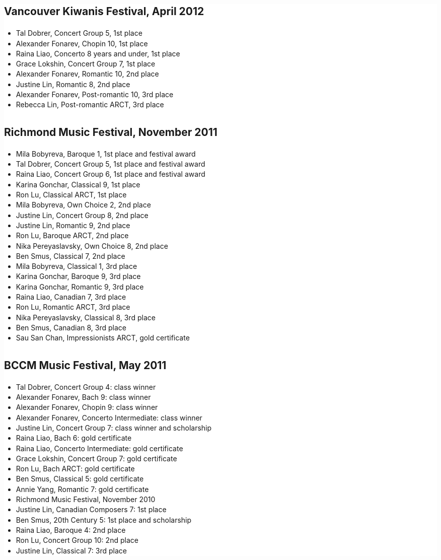 
## Vancouver Kiwanis Festival, April 2012

- Tal Dobrer, Concert Group 5, 1st place
- Alexander Fonarev, Chopin 10, 1st place
- Raina Liao, Concerto 8 years and under, 1st place
- Grace Lokshin, Concert Group 7, 1st place
- Alexander Fonarev, Romantic 10, 2nd place
- Justine Lin, Romantic 8, 2nd place
- Alexander Fonarev, Post-romantic 10, 3rd place
- Rebecca Lin, Post-romantic ARCT, 3rd place


## Richmond Music Festival, November 2011

- Mila Bobyreva, Baroque 1, 1st place and festival award
- Tal Dobrer, Concert Group 5, 1st place and festival award
- Raina Liao, Concert Group 6, 1st place and festival award
- Karina Gonchar, Classical 9, 1st place
- Ron Lu, Classical ARCT, 1st place
- Mila Bobyreva, Own Choice 2, 2nd place
- Justine Lin, Concert Group 8, 2nd place
- Justine Lin, Romantic 9, 2nd place
- Ron Lu, Baroque ARCT, 2nd place
- Nika Pereyaslavsky, Own Choice 8, 2nd place
- Ben Smus, Classical 7, 2nd place
- Mila Bobyreva, Classical 1, 3rd place
- Karina Gonchar, Baroque 9, 3rd place
- Karina Gonchar, Romantic 9, 3rd place
- Raina Liao, Canadian 7, 3rd place
- Ron Lu, Romantic ARCT, 3rd place
- Nika Pereyaslavsky, Classical 8, 3rd place
- Ben Smus, Canadian 8, 3rd place
- Sau San Chan, Impressionists ARCT, gold certificate


## BCCM Music Festival, May 2011

- Tal Dobrer, Concert Group 4: class winner
- Alexander Fonarev, Bach 9: class winner
- Alexander Fonarev, Chopin 9: class winner
- Alexander Fonarev, Concerto Intermediate: class winner
- Justine Lin, Concert Group 7: class winner and scholarship
- Raina Liao, Bach 6: gold certificate
- Raina Liao, Concerto Intermediate: gold certificate
- Grace Lokshin, Concert Group 7: gold certificate
- Ron Lu, Bach ARCT: gold certificate
- Ben Smus, Classical 5: gold certificate
- Annie Yang, Romantic 7: gold certificate
- Richmond Music Festival, November 2010
- Justine Lin, Canadian Composers 7: 1st place
- Ben Smus, 20th Century 5: 1st place and scholarship
- Raina Liao, Baroque 4: 2nd place
- Ron Lu, Concert Group 10: 2nd place
- Justine Lin, Classical 7: 3rd place
